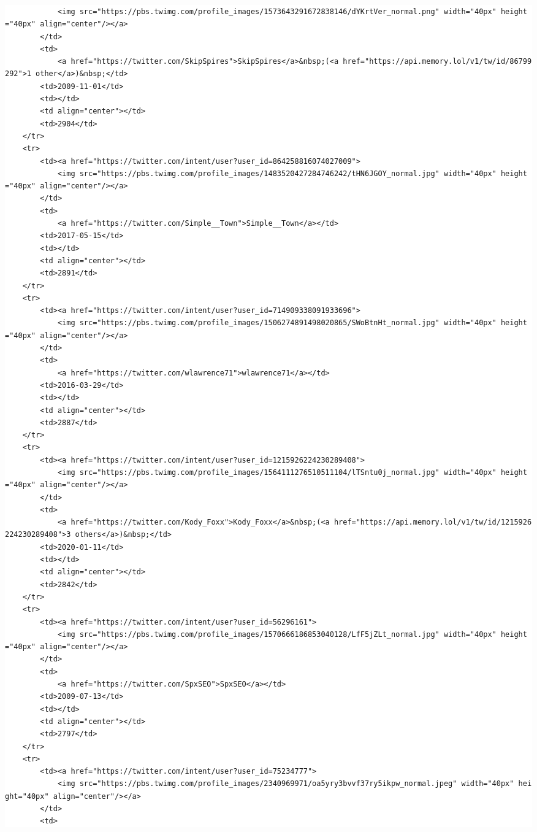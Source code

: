                 <img src="https://pbs.twimg.com/profile_images/1573643291672838146/dYKrtVer_normal.png" width="40px" height="40px" align="center"/></a>
            </td>
            <td>
                <a href="https://twitter.com/SkipSpires">SkipSpires</a>&nbsp;(<a href="https://api.memory.lol/v1/tw/id/86799292">1 other</a>)&nbsp;</td>
            <td>2009-11-01</td>
            <td></td>
            <td align="center"></td>
            <td>2904</td>
        </tr>
        <tr>
            <td><a href="https://twitter.com/intent/user?user_id=864258816074027009">
                <img src="https://pbs.twimg.com/profile_images/1483520427284746242/tHN6JGOY_normal.jpg" width="40px" height="40px" align="center"/></a>
            </td>
            <td>
                <a href="https://twitter.com/Simple__Town">Simple__Town</a></td>
            <td>2017-05-15</td>
            <td></td>
            <td align="center"></td>
            <td>2891</td>
        </tr>
        <tr>
            <td><a href="https://twitter.com/intent/user?user_id=714909338091933696">
                <img src="https://pbs.twimg.com/profile_images/1506274891498020865/SWoBtnHt_normal.jpg" width="40px" height="40px" align="center"/></a>
            </td>
            <td>
                <a href="https://twitter.com/wlawrence71">wlawrence71</a></td>
            <td>2016-03-29</td>
            <td></td>
            <td align="center"></td>
            <td>2887</td>
        </tr>
        <tr>
            <td><a href="https://twitter.com/intent/user?user_id=1215926224230289408">
                <img src="https://pbs.twimg.com/profile_images/1564111276510511104/lTSntu0j_normal.jpg" width="40px" height="40px" align="center"/></a>
            </td>
            <td>
                <a href="https://twitter.com/Kody_Foxx">Kody_Foxx</a>&nbsp;(<a href="https://api.memory.lol/v1/tw/id/1215926224230289408">3 others</a>)&nbsp;</td>
            <td>2020-01-11</td>
            <td></td>
            <td align="center"></td>
            <td>2842</td>
        </tr>
        <tr>
            <td><a href="https://twitter.com/intent/user?user_id=56296161">
                <img src="https://pbs.twimg.com/profile_images/1570666186853040128/LfF5jZLt_normal.jpg" width="40px" height="40px" align="center"/></a>
            </td>
            <td>
                <a href="https://twitter.com/SpxSEO">SpxSEO</a></td>
            <td>2009-07-13</td>
            <td></td>
            <td align="center"></td>
            <td>2797</td>
        </tr>
        <tr>
            <td><a href="https://twitter.com/intent/user?user_id=75234777">
                <img src="https://pbs.twimg.com/profile_images/2340969971/oa5yry3bvvf37ry5ikpw_normal.jpeg" width="40px" height="40px" align="center"/></a>
            </td>
            <td>